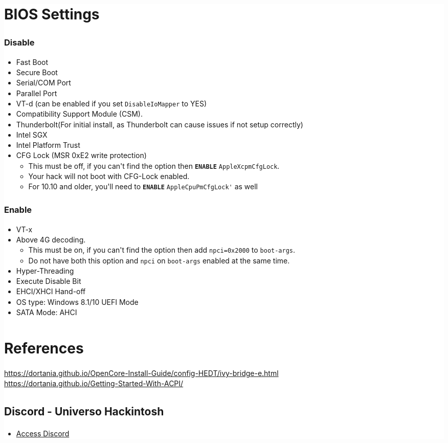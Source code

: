 # BIOS Settings

### Disable
- Fast Boot
- Secure Boot
- Serial/COM Port
- Parallel Port
- VT-d (can be enabled if you set `DisableIoMapper` to YES)
- Compatibility Support Module (CSM).
- Thunderbolt(For initial install, as Thunderbolt can cause issues if not setup correctly)
- Intel SGX
- Intel Platform Trust
- CFG Lock (MSR 0xE2 write protection)
	- This must be off, if you can't find the option then **`ENABLE`** `AppleXcpmCfgLock`.
	- Your hack will not boot with CFG-Lock enabled.
	- For 10.10 and older, you'll need to **`ENABLE`** `AppleCpuPmCfgLock'` as well

### Enable
- VT-x
- Above 4G decoding. 
	- This must be on, if you can't find the option then add `npci=0x2000` to `boot-args`. 
	- Do not have both this option and `npci` on `boot-args` enabled at the same time.
- Hyper-Threading
- Execute Disable Bit
- EHCI/XHCI Hand-off
- OS type: Windows 8.1/10 UEFI Mode
- SATA Mode: AHCI

# References
https://dortania.github.io/OpenCore-Install-Guide/config-HEDT/ivy-bridge-e.html
<br>
https://dortania.github.io/Getting-Started-With-ACPI/

## Discord - Universo Hackintosh
- [Access Discord](https://discord.universohackintosh.com.br)
